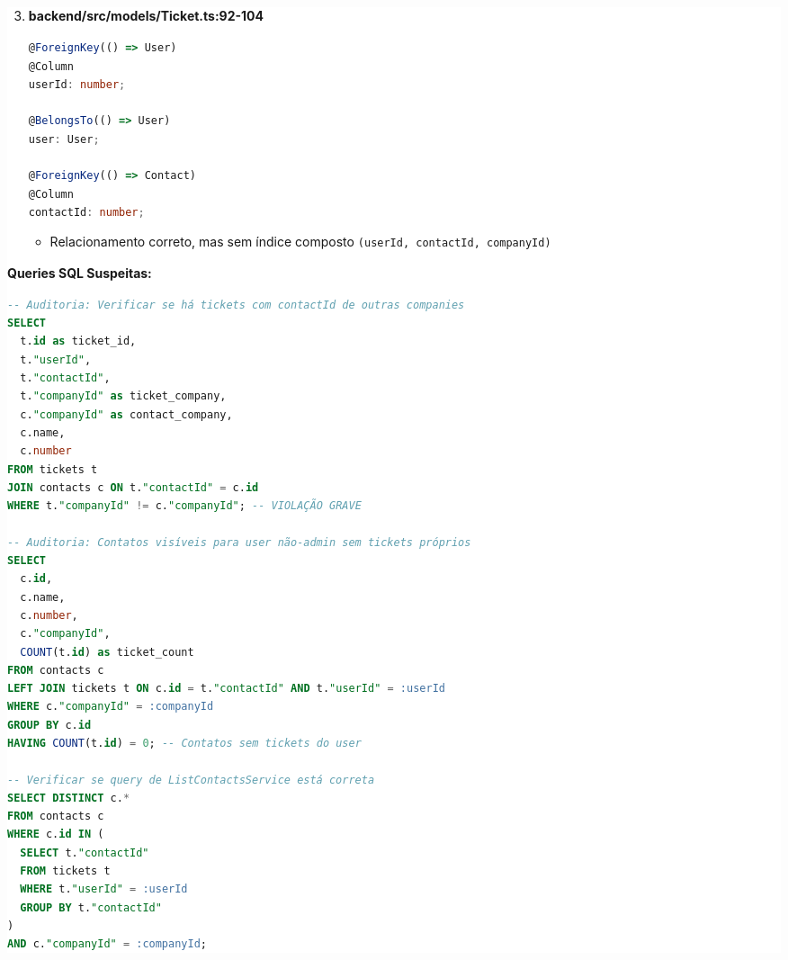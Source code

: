 3. **backend/src/models/Ticket.ts:92-104**
   ```typescript
   @ForeignKey(() => User)
   @Column
   userId: number;

   @BelongsTo(() => User)
   user: User;

   @ForeignKey(() => Contact)
   @Column
   contactId: number;
   ```
   - Relacionamento correto, mas sem índice composto `(userId, contactId, companyId)`

**Queries SQL Suspeitas:**
```sql
-- Auditoria: Verificar se há tickets com contactId de outras companies
SELECT
  t.id as ticket_id,
  t."userId",
  t."contactId",
  t."companyId" as ticket_company,
  c."companyId" as contact_company,
  c.name,
  c.number
FROM tickets t
JOIN contacts c ON t."contactId" = c.id
WHERE t."companyId" != c."companyId"; -- VIOLAÇÃO GRAVE

-- Auditoria: Contatos visíveis para user não-admin sem tickets próprios
SELECT
  c.id,
  c.name,
  c.number,
  c."companyId",
  COUNT(t.id) as ticket_count
FROM contacts c
LEFT JOIN tickets t ON c.id = t."contactId" AND t."userId" = :userId
WHERE c."companyId" = :companyId
GROUP BY c.id
HAVING COUNT(t.id) = 0; -- Contatos sem tickets do user

-- Verificar se query de ListContactsService está correta
SELECT DISTINCT c.*
FROM contacts c
WHERE c.id IN (
  SELECT t."contactId"
  FROM tickets t
  WHERE t."userId" = :userId
  GROUP BY t."contactId"
)
AND c."companyId" = :companyId;
```
